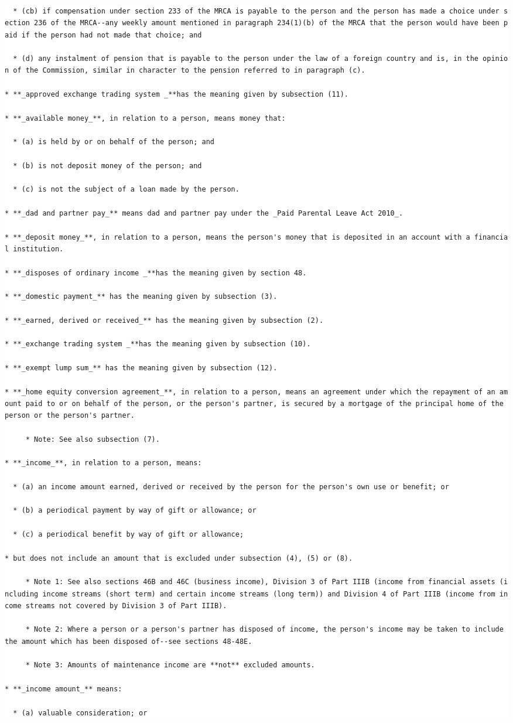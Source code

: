       * (cb) if compensation under section 233 of the MRCA is payable to the person and the person has made a choice under section 236 of the MRCA--any weekly amount mentioned in paragraph 234(1)(b) of the MRCA that the person would have been paid if the person had not made that choice; and

      * (d) any instalment of pension that is payable to the person under the law of a foreign country and is, in the opinion of the Commission, similar in character to the pension referred to in paragraph (c).

    * **_approved exchange trading system _**has the meaning given by subsection (11).

    * **_available money_**, in relation to a person, means money that:

      * (a) is held by or on behalf of the person; and

      * (b) is not deposit money of the person; and

      * (c) is not the subject of a loan made by the person.

    * **_dad and partner pay_** means dad and partner pay under the _Paid Parental Leave Act 2010_.

    * **_deposit money_**, in relation to a person, means the person's money that is deposited in an account with a financial institution.

    * **_disposes of ordinary income _**has the meaning given by section 48.

    * **_domestic payment_** has the meaning given by subsection (3).

    * **_earned, derived or received_** has the meaning given by subsection (2).

    * **_exchange trading system _**has the meaning given by subsection (10).

    * **_exempt lump sum_** has the meaning given by subsection (12).

    * **_home equity conversion agreement_**, in relation to a person, means an agreement under which the repayment of an amount paid to or on behalf of the person, or the person's partner, is secured by a mortgage of the principal home of the person or the person's partner.

         * Note: See also subsection (7).

    * **_income_**, in relation to a person, means:

      * (a) an income amount earned, derived or received by the person for the person's own use or benefit; or

      * (b) a periodical payment by way of gift or allowance; or

      * (c) a periodical benefit by way of gift or allowance;

    * but does not include an amount that is excluded under subsection (4), (5) or (8).

         * Note 1: See also sections 46B and 46C (business income), Division 3 of Part IIIB (income from financial assets (including income streams (short term) and certain income streams (long term)) and Division 4 of Part IIIB (income from income streams not covered by Division 3 of Part IIIB).

         * Note 2: Where a person or a person's partner has disposed of income, the person's income may be taken to include the amount which has been disposed of--see sections 48-48E.

         * Note 3: Amounts of maintenance income are **not** excluded amounts.

    * **_income amount_** means:

      * (a) valuable consideration; or
